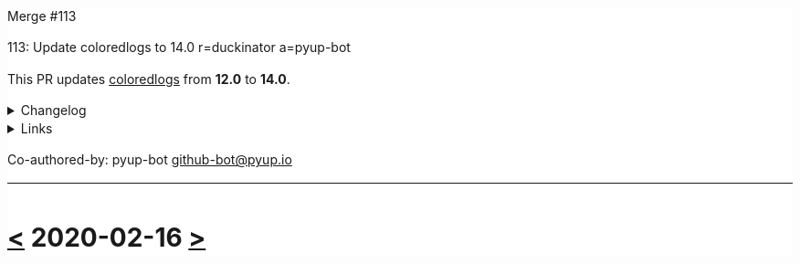 Merge #113

113: Update coloredlogs to 14.0 r=duckinator a=pyup-bot


This PR updates [coloredlogs](https://pypi.org/project/coloredlogs) from **12.0** to **14.0**.



<details><summary>Changelog</summary></details>


 

<details><summary>Links</summary></details>



Co-authored-by: pyup-bot <github-bot@pyup.io>

---

# [<](2020-02-15.md) 2020-02-16 [>](2020-02-17.md)

